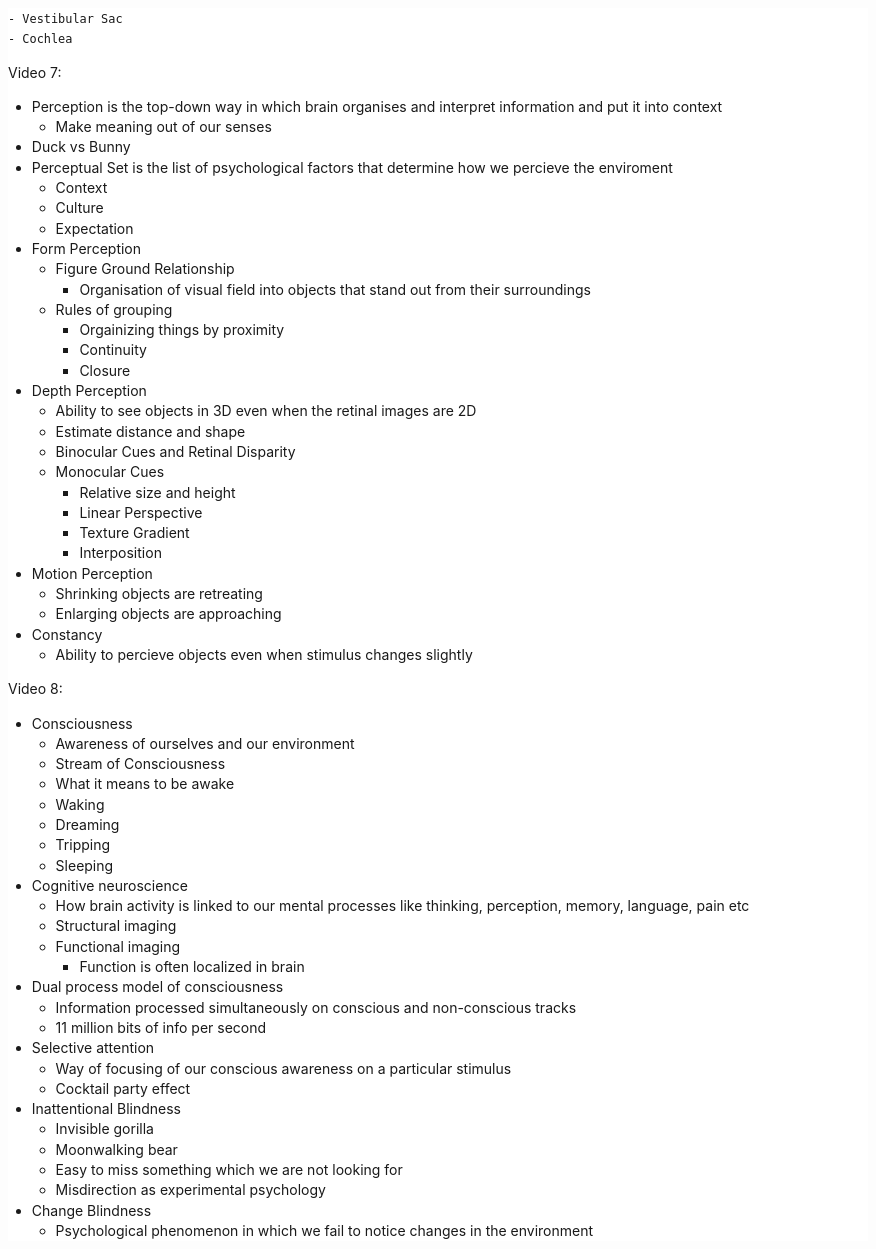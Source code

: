 	- Vestibular Sac
	- Cochlea


Video 7:

- Perception is the top-down way in which brain organises and interpret information and put it into context
	- Make meaning out of our senses
- Duck vs Bunny
- Perceptual Set is the list of psychological factors that determine how we percieve the enviroment
	- Context
	- Culture
	- Expectation
- Form Perception
	- Figure Ground Relationship
		- Organisation of visual field into objects that stand out from their surroundings
	- Rules of grouping
		- Orgainizing things by proximity
		- Continuity
		- Closure
- Depth Perception
	- Ability to see objects in 3D even when the retinal images are 2D
	- Estimate distance and shape
	- Binocular Cues and Retinal Disparity
	- Monocular Cues 
		- Relative size and height
		- Linear Perspective
		- Texture Gradient
		- Interposition
- Motion Perception
	- Shrinking objects are retreating 
	- Enlarging objects are approaching
- Constancy
	- Ability to percieve objects even when stimulus changes slightly


Video 8:

- Consciousness
	- Awareness of ourselves and our environment
	- Stream of Consciousness
	- What it means to be awake
	- Waking
	- Dreaming
	- Tripping
	- Sleeping
- Cognitive neuroscience
	- How brain activity is linked to our mental processes like thinking, perception, memory, language, pain etc
	- Structural imaging
	- Functional imaging
		- Function is often localized in brain
- Dual process model of consciousness
	- Information processed simultaneously on conscious and non-conscious tracks
	- 11 million bits of info per second
- Selective attention
	- Way of focusing of our conscious awareness on a particular stimulus
	- Cocktail party effect
- Inattentional Blindness
	- Invisible gorilla
	- Moonwalking bear
	- Easy to miss something which we are not looking for
	- Misdirection as experimental psychology
- Change Blindness
 	- Psychological phenomenon in which we fail to notice changes in the environment